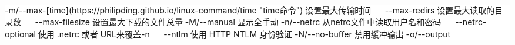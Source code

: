 <td>-m/--max-[time](https://philipding.github.io/linux-command/time "time命令") <seconds></td>

<td>设置最大传输时间</td>

</tr>

<tr>

<td>     --max-redirs <num></td>

<td>设置最大读取的目录数</td>

</tr>

<tr>

<td>     --max-filesize <bytes></td>

<td>设置最大下载的文件总量</td>

</tr>

<tr>

<td>-M/--manual</td>

<td>显示全手动</td>

</tr>

<tr>

<td>-n/--netrc</td>

<td>从netrc文件中读取用户名和密码</td>

</tr>

<tr>

<td>     --netrc-optional</td>

<td>使用 .netrc 或者 URL来覆盖-n</td>

</tr>

<tr>

<td>     --ntlm</td>

<td>使用 HTTP NTLM 身份验证</td>

</tr>

<tr>

<td>-N/--no-buffer</td>

<td>禁用缓冲输出</td>

</tr>

<tr>

<td>-o/--output</td>
